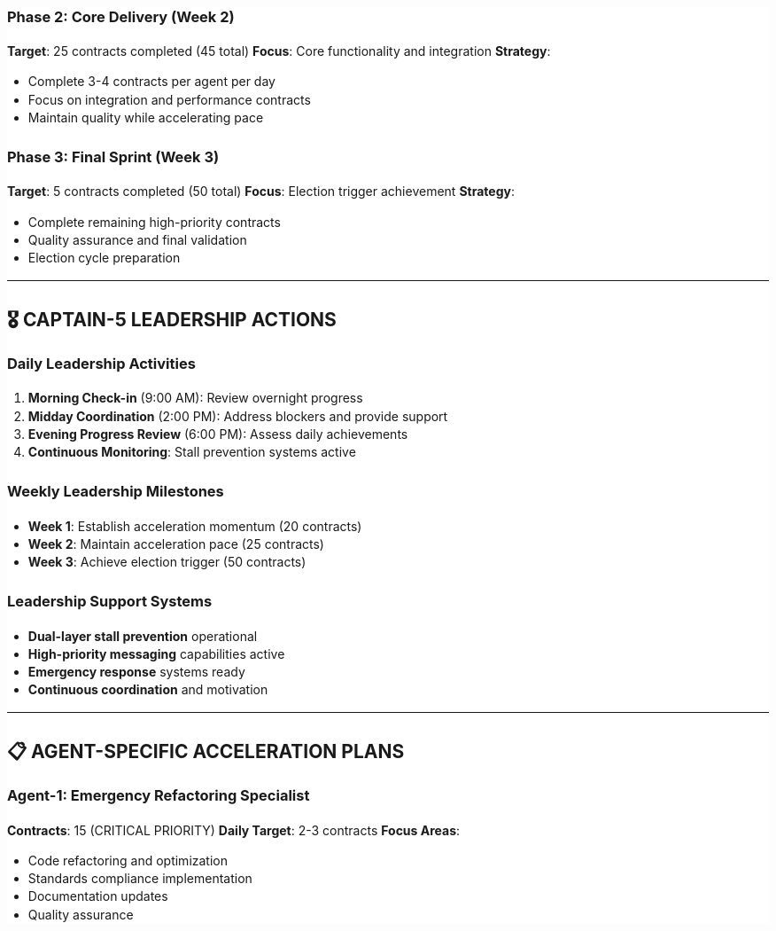 ### **Phase 2: Core Delivery (Week 2)**
**Target**: 25 contracts completed (45 total)
**Focus**: Core functionality and integration
**Strategy**:
- Complete 3-4 contracts per agent per day
- Focus on integration and performance contracts
- Maintain quality while accelerating pace

### **Phase 3: Final Sprint (Week 3)**
**Target**: 5 contracts completed (50 total)
**Focus**: Election trigger achievement
**Strategy**:
- Complete remaining high-priority contracts
- Quality assurance and final validation
- Election cycle preparation

---

## 🎖️ **CAPTAIN-5 LEADERSHIP ACTIONS**

### **Daily Leadership Activities**
1. **Morning Check-in** (9:00 AM): Review overnight progress
2. **Midday Coordination** (2:00 PM): Address blockers and provide support
3. **Evening Progress Review** (6:00 PM): Assess daily achievements
4. **Continuous Monitoring**: Stall prevention systems active

### **Weekly Leadership Milestones**
- **Week 1**: Establish acceleration momentum (20 contracts)
- **Week 2**: Maintain acceleration pace (25 contracts)
- **Week 3**: Achieve election trigger (50 contracts)

### **Leadership Support Systems**
- **Dual-layer stall prevention** operational
- **High-priority messaging** capabilities active
- **Emergency response** systems ready
- **Continuous coordination** and motivation

---

## 📋 **AGENT-SPECIFIC ACCELERATION PLANS**

### **Agent-1: Emergency Refactoring Specialist**
**Contracts**: 15 (CRITICAL PRIORITY)
**Daily Target**: 2-3 contracts
**Focus Areas**:
- Code refactoring and optimization
- Standards compliance implementation
- Documentation updates
- Quality assurance
